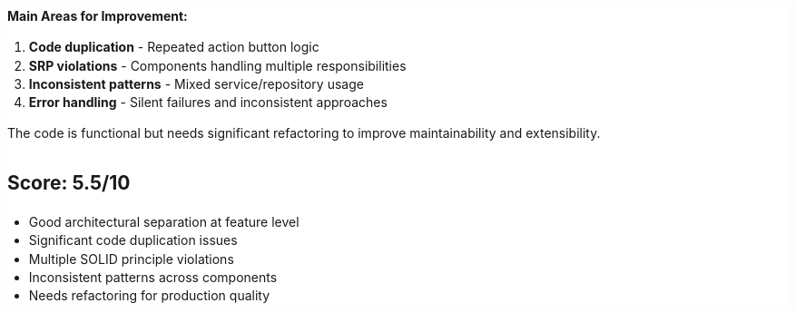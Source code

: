 **Main Areas for Improvement:**

1. **Code duplication** - Repeated action button logic
2. **SRP violations** - Components handling multiple responsibilities
3. **Inconsistent patterns** - Mixed service/repository usage
4. **Error handling** - Silent failures and inconsistent approaches

The code is functional but needs significant refactoring to improve maintainability and extensibility.

## Score: 5.5/10

- Good architectural separation at feature level
- Significant code duplication issues
- Multiple SOLID principle violations
- Inconsistent patterns across components
- Needs refactoring for production quality
